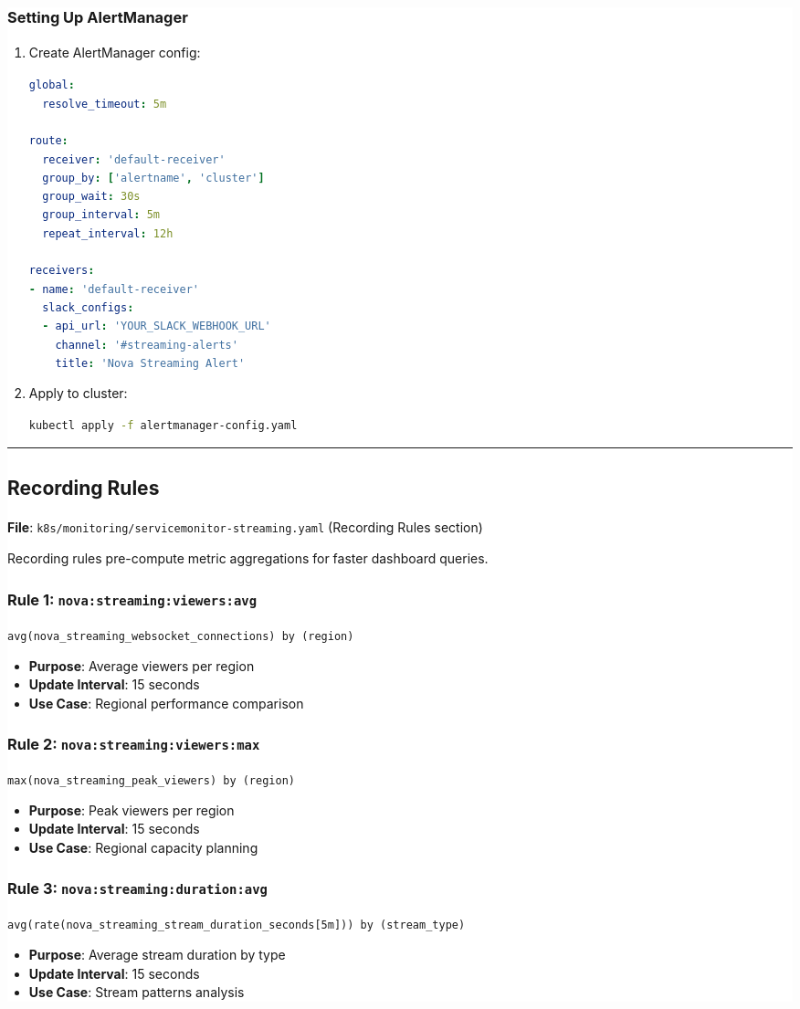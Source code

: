 ### Setting Up AlertManager

1. Create AlertManager config:
   ```yaml
   global:
     resolve_timeout: 5m

   route:
     receiver: 'default-receiver'
     group_by: ['alertname', 'cluster']
     group_wait: 30s
     group_interval: 5m
     repeat_interval: 12h

   receivers:
   - name: 'default-receiver'
     slack_configs:
     - api_url: 'YOUR_SLACK_WEBHOOK_URL'
       channel: '#streaming-alerts'
       title: 'Nova Streaming Alert'
   ```

2. Apply to cluster:
   ```bash
   kubectl apply -f alertmanager-config.yaml
   ```

---

## Recording Rules

**File**: `k8s/monitoring/servicemonitor-streaming.yaml` (Recording Rules section)

Recording rules pre-compute metric aggregations for faster dashboard queries.

### Rule 1: `nova:streaming:viewers:avg`
```
avg(nova_streaming_websocket_connections) by (region)
```
- **Purpose**: Average viewers per region
- **Update Interval**: 15 seconds
- **Use Case**: Regional performance comparison

### Rule 2: `nova:streaming:viewers:max`
```
max(nova_streaming_peak_viewers) by (region)
```
- **Purpose**: Peak viewers per region
- **Update Interval**: 15 seconds
- **Use Case**: Regional capacity planning

### Rule 3: `nova:streaming:duration:avg`
```
avg(rate(nova_streaming_stream_duration_seconds[5m])) by (stream_type)
```
- **Purpose**: Average stream duration by type
- **Update Interval**: 15 seconds
- **Use Case**: Stream patterns analysis
